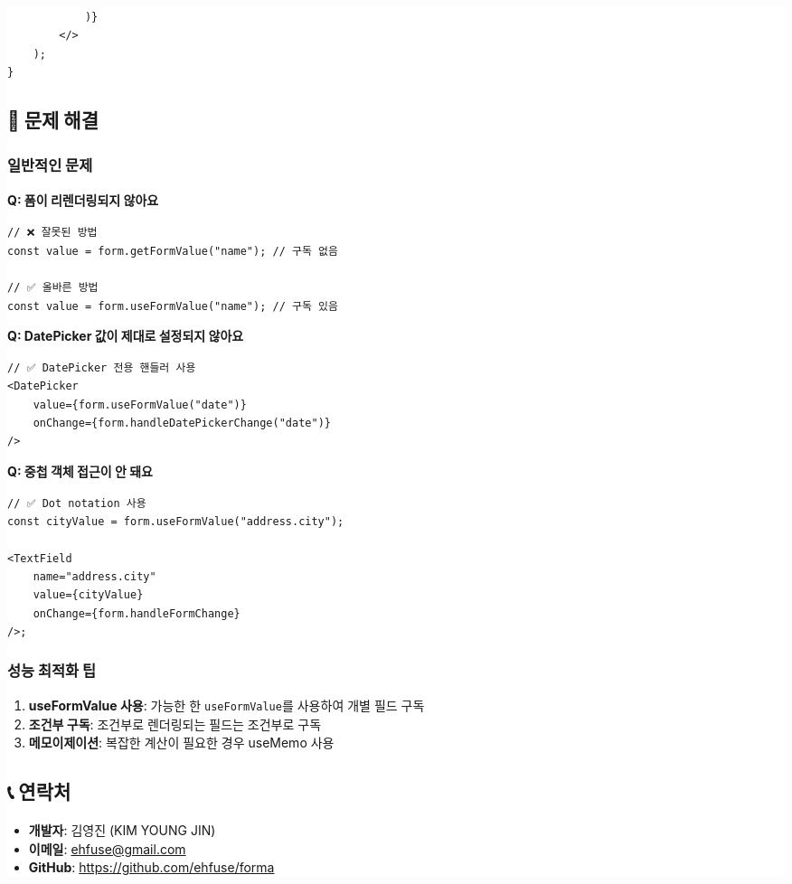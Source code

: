 ```tsx
            )}
        </>
    );
}
```

## 🐛 문제 해결

### 일반적인 문제

**Q: 폼이 리렌더링되지 않아요**

```tsx
// ❌ 잘못된 방법
const value = form.getFormValue("name"); // 구독 없음

// ✅ 올바른 방법
const value = form.useFormValue("name"); // 구독 있음
```

**Q: DatePicker 값이 제대로 설정되지 않아요**

```tsx
// ✅ DatePicker 전용 핸들러 사용
<DatePicker
    value={form.useFormValue("date")}
    onChange={form.handleDatePickerChange("date")}
/>
```

**Q: 중첩 객체 접근이 안 돼요**

```tsx
// ✅ Dot notation 사용
const cityValue = form.useFormValue("address.city");

<TextField
    name="address.city"
    value={cityValue}
    onChange={form.handleFormChange}
/>;
```

### 성능 최적화 팁

1. **useFormValue 사용**: 가능한 한 `useFormValue`를 사용하여 개별 필드 구독
2. **조건부 구독**: 조건부로 렌더링되는 필드는 조건부로 구독
3. **메모이제이션**: 복잡한 계산이 필요한 경우 useMemo 사용

## 📞 연락처

-   **개발자**: 김영진 (KIM YOUNG JIN)
-   **이메일**: ehfuse@gmail.com
-   **GitHub**: https://github.com/ehfuse/forma
